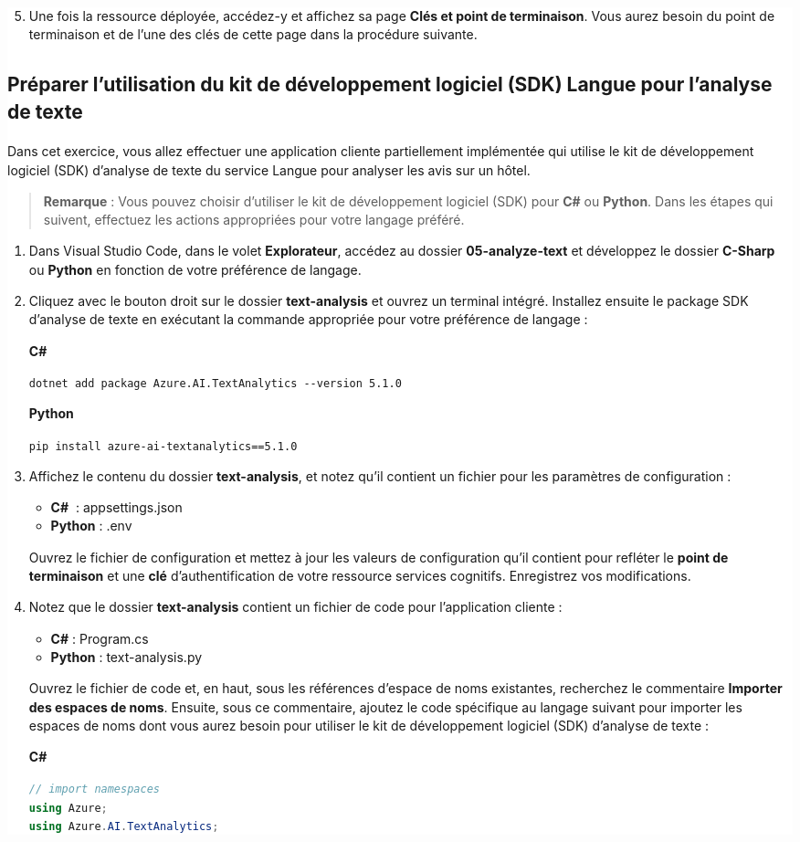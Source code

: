 5. Une fois la ressource déployée, accédez-y et affichez sa page **Clés et point de terminaison**. Vous aurez besoin du point de terminaison et de l’une des clés de cette page dans la procédure suivante.

## <a name="prepare-to-use-the-language-sdk-for-text-analytics"></a>Préparer l’utilisation du kit de développement logiciel (SDK) Langue pour l’analyse de texte

Dans cet exercice, vous allez effectuer une application cliente partiellement implémentée qui utilise le kit de développement logiciel (SDK) d’analyse de texte du service Langue pour analyser les avis sur un hôtel.

> **Remarque** : Vous pouvez choisir d’utiliser le kit de développement logiciel (SDK) pour **C#** ou **Python**. Dans les étapes qui suivent, effectuez les actions appropriées pour votre langage préféré.

1. Dans Visual Studio Code, dans le volet **Explorateur**, accédez au dossier **05-analyze-text** et développez le dossier **C-Sharp** ou **Python** en fonction de votre préférence de langage.
2. Cliquez avec le bouton droit sur le dossier **text-analysis** et ouvrez un terminal intégré. Installez ensuite le package SDK d’analyse de texte en exécutant la commande appropriée pour votre préférence de langage :
    
    **C#**
    
    ```
    dotnet add package Azure.AI.TextAnalytics --version 5.1.0
    ```
    
    **Python**
    
    ```
    pip install azure-ai-textanalytics==5.1.0
    ```
    
3. Affichez le contenu du dossier **text-analysis**, et notez qu’il contient un fichier pour les paramètres de configuration :
    - **C#**  : appsettings.json
    - **Python** : .env

    Ouvrez le fichier de configuration et mettez à jour les valeurs de configuration qu’il contient pour refléter le **point de terminaison** et une **clé** d’authentification de votre ressource services cognitifs. Enregistrez vos modifications.

4. Notez que le dossier **text-analysis** contient un fichier de code pour l’application cliente :

    - **C#** : Program.cs
    - **Python** : text-analysis.py

    Ouvrez le fichier de code et, en haut, sous les références d’espace de noms existantes, recherchez le commentaire **Importer des espaces de noms**. Ensuite, sous ce commentaire, ajoutez le code spécifique au langage suivant pour importer les espaces de noms dont vous aurez besoin pour utiliser le kit de développement logiciel (SDK) d’analyse de texte :

    **C#**
    
    ```C#
    // import namespaces
    using Azure;
    using Azure.AI.TextAnalytics;
    ```
